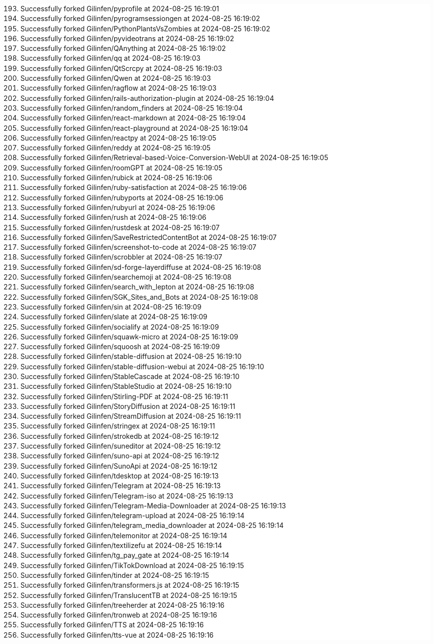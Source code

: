 193. Successfully forked Gilinfen/pyprofile at 2024-08-25 16:19:01
194. Successfully forked Gilinfen/pyrogramsessiongen at 2024-08-25 16:19:02
195. Successfully forked Gilinfen/PythonPlantsVsZombies at 2024-08-25 16:19:02
196. Successfully forked Gilinfen/pyvideotrans at 2024-08-25 16:19:02
197. Successfully forked Gilinfen/QAnything at 2024-08-25 16:19:02
198. Successfully forked Gilinfen/qq at 2024-08-25 16:19:03
199. Successfully forked Gilinfen/QtScrcpy at 2024-08-25 16:19:03
200. Successfully forked Gilinfen/Qwen at 2024-08-25 16:19:03
201. Successfully forked Gilinfen/ragflow at 2024-08-25 16:19:03
202. Successfully forked Gilinfen/rails-authorization-plugin at 2024-08-25 16:19:04
203. Successfully forked Gilinfen/random_finders at 2024-08-25 16:19:04
204. Successfully forked Gilinfen/react-markdown at 2024-08-25 16:19:04
205. Successfully forked Gilinfen/react-playground at 2024-08-25 16:19:04
206. Successfully forked Gilinfen/reactpy at 2024-08-25 16:19:05
207. Successfully forked Gilinfen/reddy at 2024-08-25 16:19:05
208. Successfully forked Gilinfen/Retrieval-based-Voice-Conversion-WebUI at 2024-08-25 16:19:05
209. Successfully forked Gilinfen/roomGPT at 2024-08-25 16:19:05
210. Successfully forked Gilinfen/rubick at 2024-08-25 16:19:06
211. Successfully forked Gilinfen/ruby-satisfaction at 2024-08-25 16:19:06
212. Successfully forked Gilinfen/rubyports at 2024-08-25 16:19:06
213. Successfully forked Gilinfen/rubyurl at 2024-08-25 16:19:06
214. Successfully forked Gilinfen/rush at 2024-08-25 16:19:06
215. Successfully forked Gilinfen/rustdesk at 2024-08-25 16:19:07
216. Successfully forked Gilinfen/SaveRestrictedContentBot at 2024-08-25 16:19:07
217. Successfully forked Gilinfen/screenshot-to-code at 2024-08-25 16:19:07
218. Successfully forked Gilinfen/scrobbler at 2024-08-25 16:19:07
219. Successfully forked Gilinfen/sd-forge-layerdiffuse at 2024-08-25 16:19:08
220. Successfully forked Gilinfen/searchemoji at 2024-08-25 16:19:08
221. Successfully forked Gilinfen/search_with_lepton at 2024-08-25 16:19:08
222. Successfully forked Gilinfen/SGK_Sites_and_Bots at 2024-08-25 16:19:08
223. Successfully forked Gilinfen/sin at 2024-08-25 16:19:09
224. Successfully forked Gilinfen/slate at 2024-08-25 16:19:09
225. Successfully forked Gilinfen/socialify at 2024-08-25 16:19:09
226. Successfully forked Gilinfen/squawk-micro at 2024-08-25 16:19:09
227. Successfully forked Gilinfen/squoosh at 2024-08-25 16:19:09
228. Successfully forked Gilinfen/stable-diffusion at 2024-08-25 16:19:10
229. Successfully forked Gilinfen/stable-diffusion-webui at 2024-08-25 16:19:10
230. Successfully forked Gilinfen/StableCascade at 2024-08-25 16:19:10
231. Successfully forked Gilinfen/StableStudio at 2024-08-25 16:19:10
232. Successfully forked Gilinfen/Stirling-PDF at 2024-08-25 16:19:11
233. Successfully forked Gilinfen/StoryDiffusion at 2024-08-25 16:19:11
234. Successfully forked Gilinfen/StreamDiffusion at 2024-08-25 16:19:11
235. Successfully forked Gilinfen/stringex at 2024-08-25 16:19:11
236. Successfully forked Gilinfen/strokedb at 2024-08-25 16:19:12
237. Successfully forked Gilinfen/suneditor at 2024-08-25 16:19:12
238. Successfully forked Gilinfen/suno-api at 2024-08-25 16:19:12
239. Successfully forked Gilinfen/SunoApi at 2024-08-25 16:19:12
240. Successfully forked Gilinfen/tdesktop at 2024-08-25 16:19:13
241. Successfully forked Gilinfen/Telegram at 2024-08-25 16:19:13
242. Successfully forked Gilinfen/Telegram-iso at 2024-08-25 16:19:13
243. Successfully forked Gilinfen/Telegram-Media-Downloader at 2024-08-25 16:19:13
244. Successfully forked Gilinfen/telegram-upload at 2024-08-25 16:19:14
245. Successfully forked Gilinfen/telegram_media_downloader at 2024-08-25 16:19:14
246. Successfully forked Gilinfen/telemonitor at 2024-08-25 16:19:14
247. Successfully forked Gilinfen/textilizefu at 2024-08-25 16:19:14
248. Successfully forked Gilinfen/tg_pay_gate at 2024-08-25 16:19:14
249. Successfully forked Gilinfen/TikTokDownload at 2024-08-25 16:19:15
250. Successfully forked Gilinfen/tinder at 2024-08-25 16:19:15
251. Successfully forked Gilinfen/transformers.js at 2024-08-25 16:19:15
252. Successfully forked Gilinfen/TranslucentTB at 2024-08-25 16:19:15
253. Successfully forked Gilinfen/treeherder at 2024-08-25 16:19:16
254. Successfully forked Gilinfen/tronweb at 2024-08-25 16:19:16
255. Successfully forked Gilinfen/TTS at 2024-08-25 16:19:16
256. Successfully forked Gilinfen/tts-vue at 2024-08-25 16:19:16